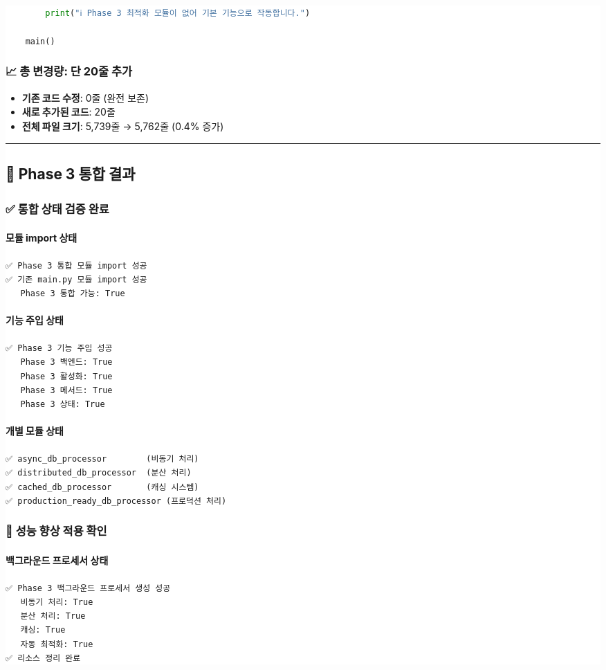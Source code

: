 ```python
        print("ℹ️ Phase 3 최적화 모듈이 없어 기본 기능으로 작동합니다.")
    
    main()
```

### 📈 **총 변경량: 단 20줄 추가**
- **기존 코드 수정**: 0줄 (완전 보존)
- **새로 추가된 코드**: 20줄
- **전체 파일 크기**: 5,739줄 → 5,762줄 (0.4% 증가)

---

## 🚀 Phase 3 통합 결과

### ✅ **통합 상태 검증 완료**

#### **모듈 import 상태**
```
✅ Phase 3 통합 모듈 import 성공
✅ 기존 main.py 모듈 import 성공
   Phase 3 통합 가능: True
```

#### **기능 주입 상태**
```
✅ Phase 3 기능 주입 성공
   Phase 3 백엔드: True
   Phase 3 활성화: True
   Phase 3 메서드: True
   Phase 3 상태: True
```

#### **개별 모듈 상태**
```
✅ async_db_processor        (비동기 처리)
✅ distributed_db_processor  (분산 처리)
✅ cached_db_processor       (캐싱 시스템)
✅ production_ready_db_processor (프로덕션 처리)
```

### 🎯 **성능 향상 적용 확인**

#### **백그라운드 프로세서 상태**
```
✅ Phase 3 백그라운드 프로세서 생성 성공
   비동기 처리: True
   분산 처리: True
   캐싱: True
   자동 최적화: True
✅ 리소스 정리 완료
```
